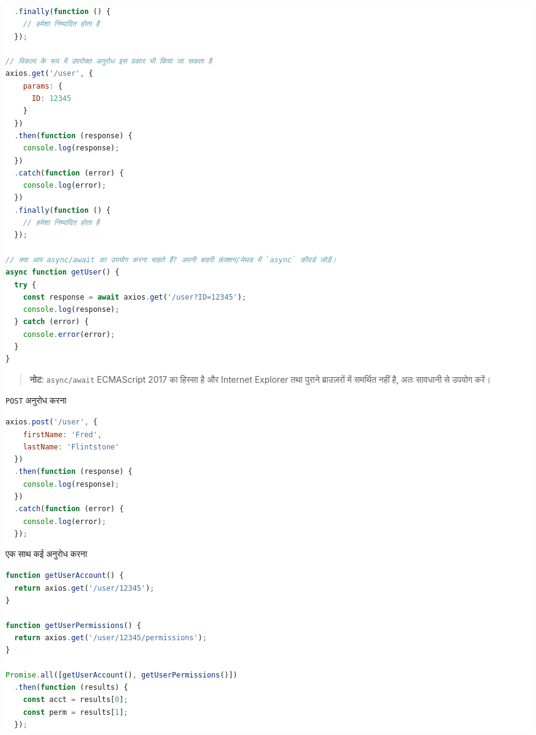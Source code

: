 ```js
  .finally(function () {
    // हमेशा निष्पादित होता है
  });

// विकल्प के रूप में उपरोक्त अनुरोध इस प्रकार भी किया जा सकता है
axios.get('/user', {
    params: {
      ID: 12345
    }
  })
  .then(function (response) {
    console.log(response);
  })
  .catch(function (error) {
    console.log(error);
  })
  .finally(function () {
    // हमेशा निष्पादित होता है
  });

// क्या आप async/await का उपयोग करना चाहते हैं? अपनी बाहरी फ़ंक्शन/मेथड में `async` कीवर्ड जोड़ें।
async function getUser() {
  try {
    const response = await axios.get('/user?ID=12345');
    console.log(response);
  } catch (error) {
    console.error(error);
  }
}
```

> **नोट**: `async/await` ECMAScript 2017 का हिस्सा है और Internet Explorer तथा पुराने ब्राउज़रों में समर्थित नहीं है, अतः सावधानी से उपयोग करें।

`POST` अनुरोध करना

```js
axios.post('/user', {
    firstName: 'Fred',
    lastName: 'Flintstone'
  })
  .then(function (response) {
    console.log(response);
  })
  .catch(function (error) {
    console.log(error);
  });
```

एक साथ कई अनुरोध करना

```js
function getUserAccount() {
  return axios.get('/user/12345');
}

function getUserPermissions() {
  return axios.get('/user/12345/permissions');
}

Promise.all([getUserAccount(), getUserPermissions()])
  .then(function (results) {
    const acct = results[0];
    const perm = results[1];
  });
```